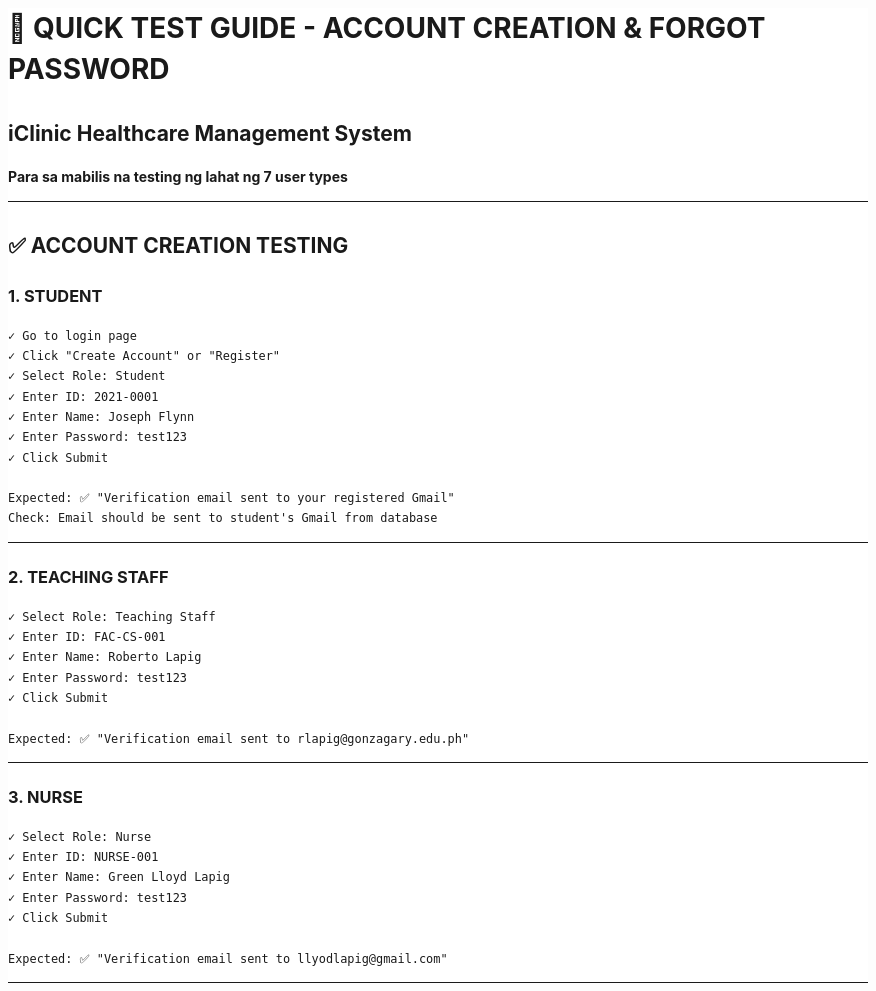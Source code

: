 # 🚀 QUICK TEST GUIDE - ACCOUNT CREATION & FORGOT PASSWORD
## iClinic Healthcare Management System

**Para sa mabilis na testing ng lahat ng 7 user types**

---

## ✅ ACCOUNT CREATION TESTING

### **1. STUDENT**
```
✓ Go to login page
✓ Click "Create Account" or "Register"
✓ Select Role: Student
✓ Enter ID: 2021-0001
✓ Enter Name: Joseph Flynn
✓ Enter Password: test123
✓ Click Submit

Expected: ✅ "Verification email sent to your registered Gmail"
Check: Email should be sent to student's Gmail from database
```

---

### **2. TEACHING STAFF**
```
✓ Select Role: Teaching Staff
✓ Enter ID: FAC-CS-001
✓ Enter Name: Roberto Lapig
✓ Enter Password: test123
✓ Click Submit

Expected: ✅ "Verification email sent to rlapig@gonzagary.edu.ph"
```

---

### **3. NURSE**
```
✓ Select Role: Nurse
✓ Enter ID: NURSE-001
✓ Enter Name: Green Lloyd Lapig
✓ Enter Password: test123
✓ Click Submit

Expected: ✅ "Verification email sent to llyodlapig@gmail.com"
```

---

